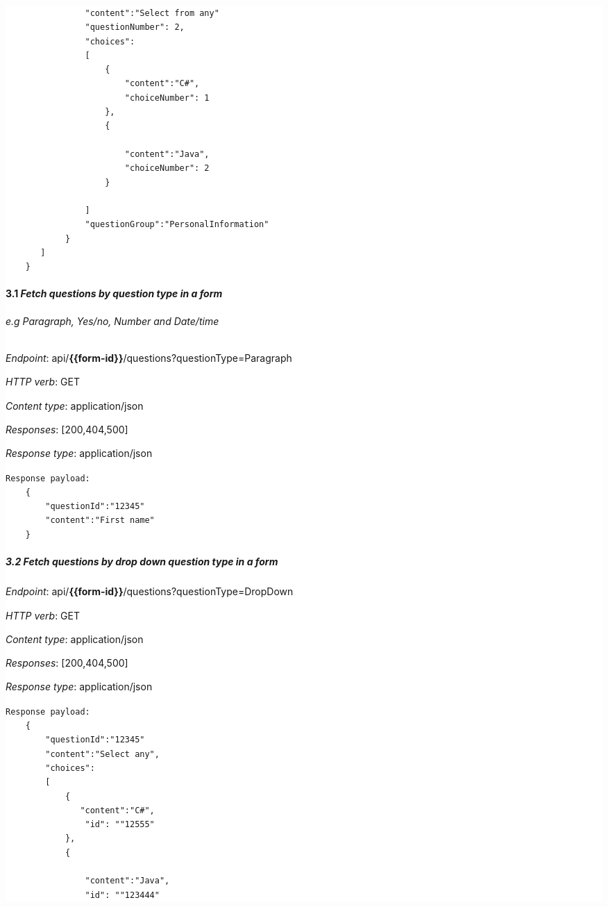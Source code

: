 ```
                "content":"Select from any"
                "questionNumber": 2,
                "choices":
                [
                    {
                        "content":"C#",
                        "choiceNumber": 1
                    },
                    {
                        
                        "content":"Java",
                        "choiceNumber": 2
                    }
                    
                ]
                "questionGroup":"PersonalInformation"
            } 
       ]
    }
```    

#### 3.1 *Fetch questions by question type in a form*
###### *e.g Paragraph, Yes/no, Number and Date/time*
*Endpoint*: api/**{{form-id}}**/questions?questionType=Paragraph

*HTTP verb*: GET

*Content type*: application/json

*Responses*: [200,404,500] 

*Response type*: application/json

```
Response payload:
    {
        "questionId":"12345"
        "content":"First name"
    }
```

##### 3.2 *Fetch questions by drop down question type in a form*
*Endpoint*: api/**{{form-id}}**/questions?questionType=DropDown

*HTTP verb*: GET

*Content type*: application/json

*Responses*: [200,404,500] 

*Response type*: application/json

```
Response payload:
    {
        "questionId":"12345"
        "content":"Select any",
        "choices":
        [
            {
               "content":"C#",
                "id": ""12555"
            },
            {
                        
                "content":"Java",
                "id": ""123444"
```